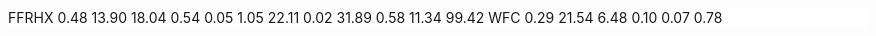 </td>
</tr>
<tr>
<td style="text-align:left;">
FFRHX
</td>
<td style="text-align:right;">
0.48
</td>
<td style="text-align:right;">
13.90
</td>
<td style="text-align:right;">
18.04
</td>
<td style="text-align:right;">
0.54
</td>
<td style="text-align:right;">
0.05
</td>
<td style="text-align:right;">
1.05
</td>
<td style="text-align:right;">
22.11
</td>
<td style="text-align:right;">
0.02
</td>
<td style="text-align:right;">
31.89
</td>
<td style="text-align:right;">
0.58
</td>
<td style="text-align:right;">
11.34
</td>
<td style="text-align:right;">
99.42
</td>
</tr>
<tr>
<td style="text-align:left;">
WFC
</td>
<td style="text-align:right;">
0.29
</td>
<td style="text-align:right;">
21.54
</td>
<td style="text-align:right;">
6.48
</td>
<td style="text-align:right;">
0.10
</td>
<td style="text-align:right;">
0.07
</td>
<td style="text-align:right;">
0.78